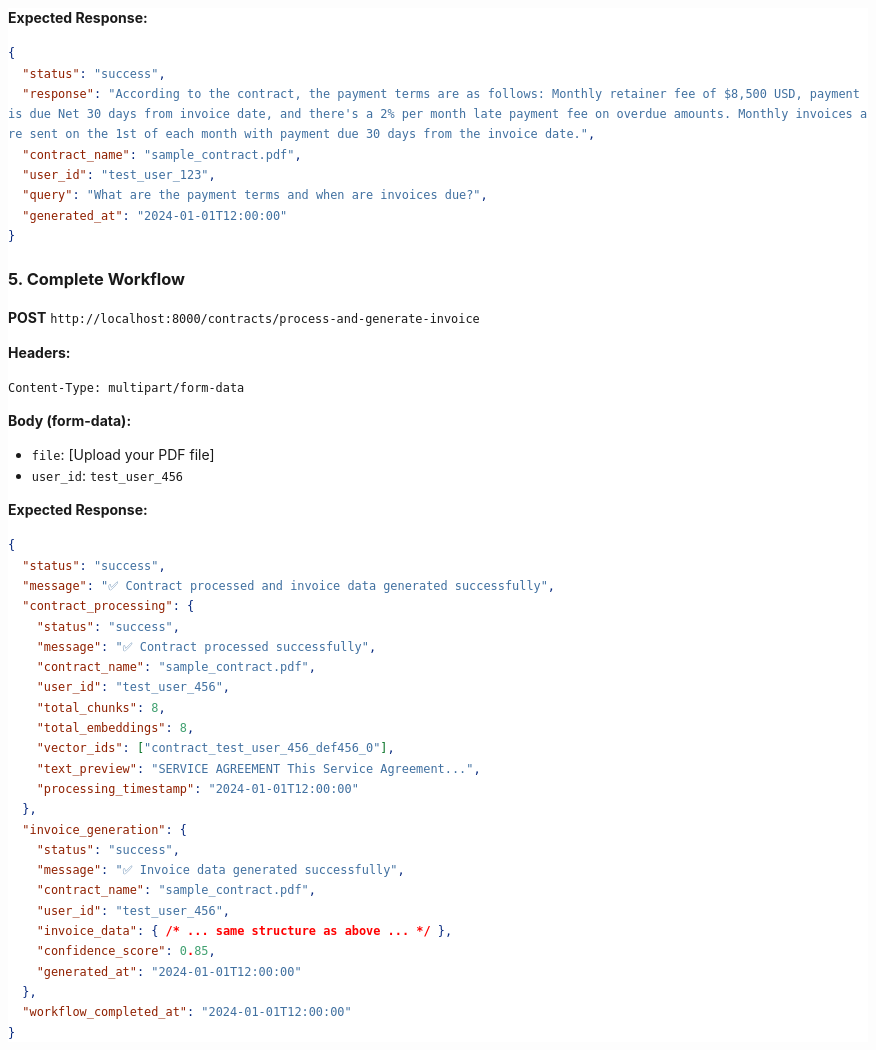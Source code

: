 **Expected Response:**
```json
{
  "status": "success",
  "response": "According to the contract, the payment terms are as follows: Monthly retainer fee of $8,500 USD, payment is due Net 30 days from invoice date, and there's a 2% per month late payment fee on overdue amounts. Monthly invoices are sent on the 1st of each month with payment due 30 days from the invoice date.",
  "contract_name": "sample_contract.pdf",
  "user_id": "test_user_123",
  "query": "What are the payment terms and when are invoices due?",
  "generated_at": "2024-01-01T12:00:00"
}
```

### 5. Complete Workflow
**POST** `http://localhost:8000/contracts/process-and-generate-invoice`

**Headers:**
```
Content-Type: multipart/form-data
```

**Body (form-data):**
- `file`: [Upload your PDF file]
- `user_id`: `test_user_456`

**Expected Response:**
```json
{
  "status": "success",
  "message": "✅ Contract processed and invoice data generated successfully",
  "contract_processing": {
    "status": "success",
    "message": "✅ Contract processed successfully",
    "contract_name": "sample_contract.pdf",
    "user_id": "test_user_456",
    "total_chunks": 8,
    "total_embeddings": 8,
    "vector_ids": ["contract_test_user_456_def456_0"],
    "text_preview": "SERVICE AGREEMENT This Service Agreement...",
    "processing_timestamp": "2024-01-01T12:00:00"
  },
  "invoice_generation": {
    "status": "success",
    "message": "✅ Invoice data generated successfully",
    "contract_name": "sample_contract.pdf",
    "user_id": "test_user_456",
    "invoice_data": { /* ... same structure as above ... */ },
    "confidence_score": 0.85,
    "generated_at": "2024-01-01T12:00:00"
  },
  "workflow_completed_at": "2024-01-01T12:00:00"
}
```
